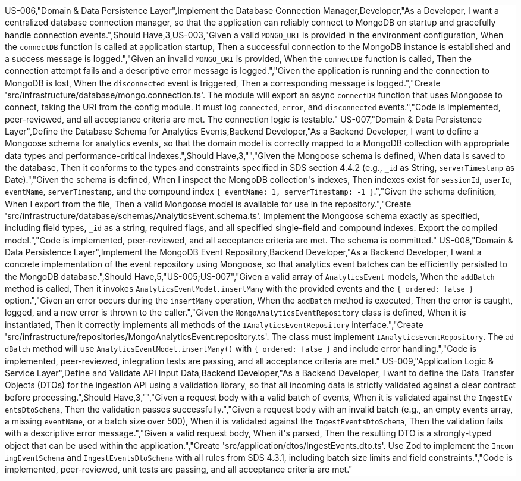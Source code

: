 US-006,"Domain & Data Persistence Layer",Implement the Database Connection Manager,Developer,"As a Developer, I want a centralized database connection manager, so that the application can reliably connect to MongoDB on startup and gracefully handle connection events.",Should Have,3,US-003,"Given a valid `MONGO_URI` is provided in the environment configuration, When the `connectDB` function is called at application startup, Then a successful connection to the MongoDB instance is established and a success message is logged.","Given an invalid `MONGO_URI` is provided, When the `connectDB` function is called, Then the connection attempt fails and a descriptive error message is logged.","Given the application is running and the connection to MongoDB is lost, When the `disconnected` event is triggered, Then a corresponding message is logged.","Create 'src/infrastructure/database/mongo.connection.ts'. The module will export an async `connectDB` function that uses Mongoose to connect, taking the URI from the config module. It must log `connected`, `error`, and `disconnected` events.","Code is implemented, peer-reviewed, and all acceptance criteria are met. The connection logic is testable."
US-007,"Domain & Data Persistence Layer",Define the Database Schema for Analytics Events,Backend Developer,"As a Backend Developer, I want to define a Mongoose schema for analytics events, so that the domain model is correctly mapped to a MongoDB collection with appropriate data types and performance-critical indexes.",Should Have,3,"","Given the Mongoose schema is defined, When data is saved to the database, Then it conforms to the types and constraints specified in SDS section 4.4.2 (e.g., `_id` as String, `serverTimestamp` as Date).","Given the schema is defined, When I inspect the MongoDB collection's indexes, Then indexes exist for `sessionId`, `userId`, `eventName`, `serverTimestamp`, and the compound index `{ eventName: 1, serverTimestamp: -1 }`.","Given the schema definition, When I export from the file, Then a valid Mongoose model is available for use in the repository.","Create 'src/infrastructure/database/schemas/AnalyticsEvent.schema.ts'. Implement the Mongoose schema exactly as specified, including field types, `_id` as a string, required flags, and all specified single-field and compound indexes. Export the compiled model.","Code is implemented, peer-reviewed, and all acceptance criteria are met. The schema is committed."
US-008,"Domain & Data Persistence Layer",Implement the MongoDB Event Repository,Backend Developer,"As a Backend Developer, I want a concrete implementation of the event repository using Mongoose, so that analytics event batches can be efficiently persisted to the MongoDB database.",Should Have,5,"US-005;US-007","Given a valid array of `AnalyticsEvent` models, When the `addBatch` method is called, Then it invokes `AnalyticsEventModel.insertMany` with the provided events and the `{ ordered: false }` option.","Given an error occurs during the `insertMany` operation, When the `addBatch` method is executed, Then the error is caught, logged, and a new error is thrown to the caller.","Given the `MongoAnalyticsEventRepository` class is defined, When it is instantiated, Then it correctly implements all methods of the `IAnalyticsEventRepository` interface.","Create 'src/infrastructure/repositories/MongoAnalyticsEvent.repository.ts'. The class must implement `IAnalyticsEventRepository`. The `addBatch` method will use `AnalyticsEventModel.insertMany()` with `{ ordered: false }` and include error handling.","Code is implemented, peer-reviewed, integration tests are passing, and all acceptance criteria are met."
US-009,"Application Logic & Service Layer",Define and Validate API Input Data,Backend Developer,"As a Backend Developer, I want to define the Data Transfer Objects (DTOs) for the ingestion API using a validation library, so that all incoming data is strictly validated against a clear contract before processing.",Should Have,3,"","Given a request body with a valid batch of events, When it is validated against the `IngestEventsDtoSchema`, Then the validation passes successfully.","Given a request body with an invalid batch (e.g., an empty `events` array, a missing `eventName`, or a batch size over 500), When it is validated against the `IngestEventsDtoSchema`, Then the validation fails with a descriptive error message.","Given a valid request body, When it's parsed, Then the resulting DTO is a strongly-typed object that can be used within the application.","Create 'src/application/dtos/IngestEvents.dto.ts'. Use Zod to implement the `IncomingEventSchema` and `IngestEventsDtoSchema` with all rules from SDS 4.3.1, including batch size limits and field constraints.","Code is implemented, peer-reviewed, unit tests are passing, and all acceptance criteria are met."